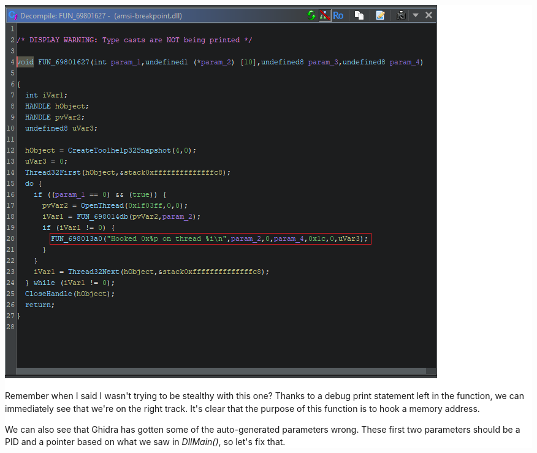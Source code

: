 ![a screenshot of Ghidra showing the decompiler for FUN_69801627](/img/amsi-reveng-10.png)

Remember when I said I wasn't trying to be stealthy with this one? Thanks to a debug print statement left in the function, we can immediately see that we're on the right track. It's clear that the purpose of this function is to hook a memory address. 

We can also see that Ghidra has gotten some of the auto-generated parameters wrong. These first two parameters should be a PID and a pointer based on what we saw in *DllMain()*, so let's fix that.
